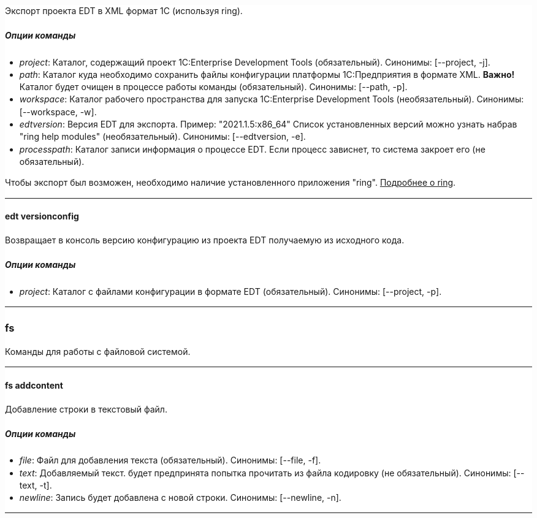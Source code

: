 Экспорт проекта EDT в XML формат 1С (используя ring).

##### Опции команды

- *project*: Каталог, содержащий проект 1C:Enterprise Development Tools (обязательный).
Синонимы: [--project, -j].
- *path*: Каталог куда необходимо сохранить файлы конфигурации платформы 1С:Предприятия в формате XML. **Важно!** Каталог будет очищен в процессе работы команды (обязательный).
Синонимы: [--path, -p].
- *workspace*: Каталог рабочего пространства для запуска 1C:Enterprise Development Tools (необязательный).
Синонимы: [--workspace, -w].
- *edtversion*: Версия EDT для экспорта. Пример: "2021.1.5:x86_64" Список установленных версий можно узнать набрав "ring help modules" (необязательный).
Синонимы: [--edtversion, -e].
- *processpath*: Каталог записи информация о процессе EDT. Если процесс зависнет, то система закроет его (не обязательный).

Чтобы экспорт был возможен, необходимо наличие установленного приложения "ring". [Подробнее о ring](https://its.1c.ru/db/edtdoc#content:10003:hdoc:t000003__список-версий-едт).


---

#### edt versionconfig

Возвращает в консоль версию конфигурацию из проекта EDT получаемую из исходного кода.

##### Опции команды

- *project*: Каталог с файлами конфигурации в формате EDT (обязательный).
Синонимы: [--project, -p].

---

### fs

Команды для работы с файловой системой.

---

#### fs addcontent

Добавление строки в текстовый файл.

##### Опции команды

- *file*: Файл для добавления текста (обязательный).
Синонимы: [--file, -f].
- *text*: Добавляемый текст. будет предпринята попытка прочитать из файла кодировку (не обязательный).
Синонимы: [--text, -t].
- *newline*: Запись будет добавлена с новой строки.
Синонимы: [--newline, -n].

---
